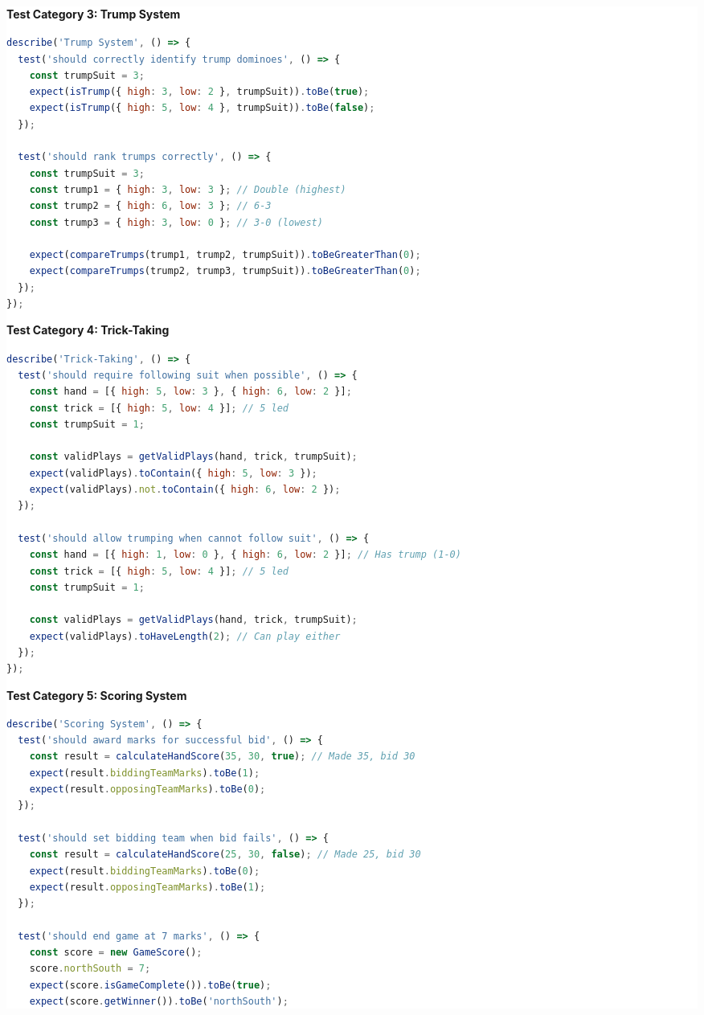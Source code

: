**Test Category 3: Trump System**
```javascript
describe('Trump System', () => {
  test('should correctly identify trump dominoes', () => {
    const trumpSuit = 3;
    expect(isTrump({ high: 3, low: 2 }, trumpSuit)).toBe(true);
    expect(isTrump({ high: 5, low: 4 }, trumpSuit)).toBe(false);
  });

  test('should rank trumps correctly', () => {
    const trumpSuit = 3;
    const trump1 = { high: 3, low: 3 }; // Double (highest)
    const trump2 = { high: 6, low: 3 }; // 6-3
    const trump3 = { high: 3, low: 0 }; // 3-0 (lowest)

    expect(compareTrumps(trump1, trump2, trumpSuit)).toBeGreaterThan(0);
    expect(compareTrumps(trump2, trump3, trumpSuit)).toBeGreaterThan(0);
  });
});
```

**Test Category 4: Trick-Taking**
```javascript
describe('Trick-Taking', () => {
  test('should require following suit when possible', () => {
    const hand = [{ high: 5, low: 3 }, { high: 6, low: 2 }];
    const trick = [{ high: 5, low: 4 }]; // 5 led
    const trumpSuit = 1;

    const validPlays = getValidPlays(hand, trick, trumpSuit);
    expect(validPlays).toContain({ high: 5, low: 3 });
    expect(validPlays).not.toContain({ high: 6, low: 2 });
  });

  test('should allow trumping when cannot follow suit', () => {
    const hand = [{ high: 1, low: 0 }, { high: 6, low: 2 }]; // Has trump (1-0)
    const trick = [{ high: 5, low: 4 }]; // 5 led
    const trumpSuit = 1;

    const validPlays = getValidPlays(hand, trick, trumpSuit);
    expect(validPlays).toHaveLength(2); // Can play either
  });
});
```

**Test Category 5: Scoring System**
```javascript
describe('Scoring System', () => {
  test('should award marks for successful bid', () => {
    const result = calculateHandScore(35, 30, true); // Made 35, bid 30
    expect(result.biddingTeamMarks).toBe(1);
    expect(result.opposingTeamMarks).toBe(0);
  });

  test('should set bidding team when bid fails', () => {
    const result = calculateHandScore(25, 30, false); // Made 25, bid 30
    expect(result.biddingTeamMarks).toBe(0);
    expect(result.opposingTeamMarks).toBe(1);
  });

  test('should end game at 7 marks', () => {
    const score = new GameScore();
    score.northSouth = 7;
    expect(score.isGameComplete()).toBe(true);
    expect(score.getWinner()).toBe('northSouth');
```